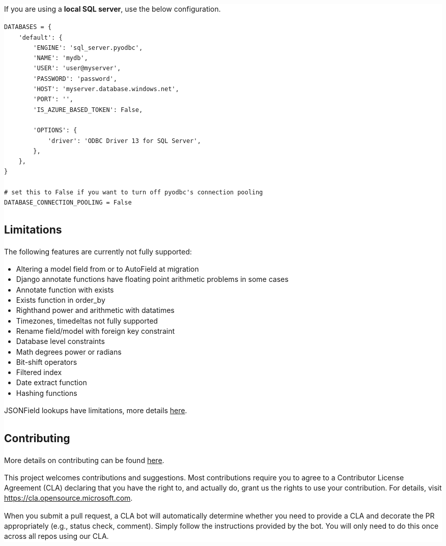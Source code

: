 If you are using a **local SQL server**, use the below configuration.



    DATABASES = {
        'default': {
            'ENGINE': 'sql_server.pyodbc',
            'NAME': 'mydb',
            'USER': 'user@myserver',
            'PASSWORD': 'password',
            'HOST': 'myserver.database.windows.net',
            'PORT': '',
            'IS_AZURE_BASED_TOKEN': False,

            'OPTIONS': {
                'driver': 'ODBC Driver 13 for SQL Server',
            },
        },
    }

    # set this to False if you want to turn off pyodbc's connection pooling
    DATABASE_CONNECTION_POOLING = False

## Limitations

The following features are currently not fully supported:
- Altering a model field from or to AutoField at migration
- Django annotate functions have floating point arithmetic problems in some cases
- Annotate function with exists
- Exists function in order_by
- Righthand power and arithmetic with datatimes
- Timezones, timedeltas not fully supported
- Rename field/model with foreign key constraint
- Database level constraints
- Math degrees power or radians
- Bit-shift operators
- Filtered index
- Date extract function
- Hashing functions

JSONField lookups have limitations, more details [here](https://github.com/microsoft/mssql-django/wiki/JSONField).

## Contributing

More details on contributing can be found [here](CONTRIBUTING.md).

This project welcomes contributions and suggestions.  Most contributions require you to agree to a
Contributor License Agreement (CLA) declaring that you have the right to, and actually do, grant us
the rights to use your contribution. For details, visit https://cla.opensource.microsoft.com.

When you submit a pull request, a CLA bot will automatically determine whether you need to provide
a CLA and decorate the PR appropriately (e.g., status check, comment). Simply follow the instructions
provided by the bot. You will only need to do this once across all repos using our CLA.
